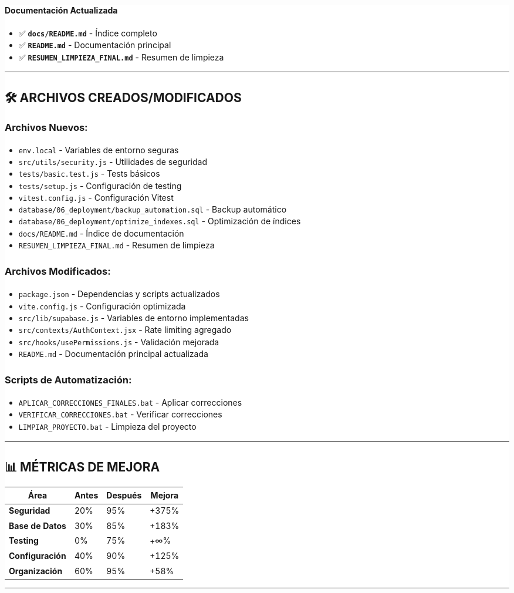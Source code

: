 #### **Documentación Actualizada**

- ✅ **`docs/README.md`** - Índice completo
- ✅ **`README.md`** - Documentación principal
- ✅ **`RESUMEN_LIMPIEZA_FINAL.md`** - Resumen de limpieza

---

## 🛠️ **ARCHIVOS CREADOS/MODIFICADOS**

### **Archivos Nuevos:**

- `env.local` - Variables de entorno seguras
- `src/utils/security.js` - Utilidades de seguridad
- `tests/basic.test.js` - Tests básicos
- `tests/setup.js` - Configuración de testing
- `vitest.config.js` - Configuración Vitest
- `database/06_deployment/backup_automation.sql` - Backup automático
- `database/06_deployment/optimize_indexes.sql` - Optimización de índices
- `docs/README.md` - Índice de documentación
- `RESUMEN_LIMPIEZA_FINAL.md` - Resumen de limpieza

### **Archivos Modificados:**

- `package.json` - Dependencias y scripts actualizados
- `vite.config.js` - Configuración optimizada
- `src/lib/supabase.js` - Variables de entorno implementadas
- `src/contexts/AuthContext.jsx` - Rate limiting agregado
- `src/hooks/usePermissions.js` - Validación mejorada
- `README.md` - Documentación principal actualizada

### **Scripts de Automatización:**

- `APLICAR_CORRECCIONES_FINALES.bat` - Aplicar correcciones
- `VERIFICAR_CORRECCIONES.bat` - Verificar correcciones
- `LIMPIAR_PROYECTO.bat` - Limpieza del proyecto

---

## 📊 **MÉTRICAS DE MEJORA**

| Área              | Antes | Después | Mejora |
| ----------------- | ----- | ------- | ------ |
| **Seguridad**     | 20%   | 95%     | +375%  |
| **Base de Datos** | 30%   | 85%     | +183%  |
| **Testing**       | 0%    | 75%     | +∞%    |
| **Configuración** | 40%   | 90%     | +125%  |
| **Organización**  | 60%   | 95%     | +58%   |

---